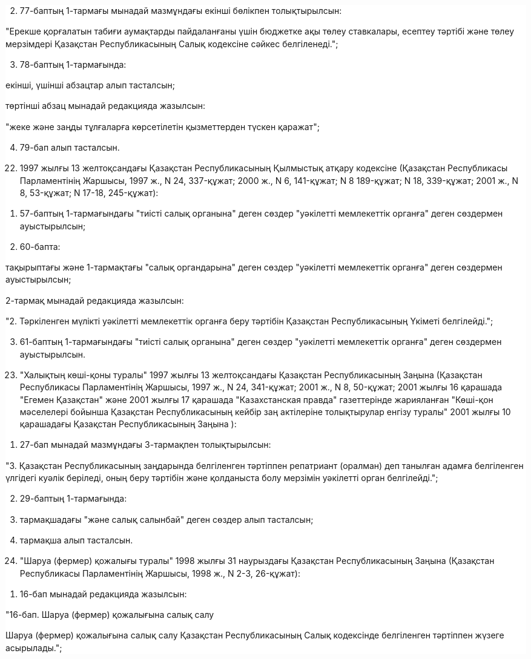 2) 77-баптың 1-тармағы мынадай мазмұндағы екiншi бөлiкпен толықтырылсын:

"Ерекше қорғалатын табиғи аумақтарды пайдаланғаны үшiн бюджетке ақы төлеу ставкалары, есептеу тәртiбi және төлеу мерзiмдерi Қазақстан Республикасының Салық кодексiне сәйкес белгiленедi.";

3) 78-баптың 1-тармағында:

екiншi, үшiншi абзацтар алып тасталсын;

төртiншi абзац мынадай редакцияда жазылсын:

"жеке және заңды тұлғаларға көрсетiлетiн қызметтерден түскен қаражат";

4) 79-бап алып тасталсын.

22. 1997 жылғы 13 желтоқсандағы Қазақстан Республикасының Қылмыстық атқару кодексiне (Қазақстан Республикасы Парламентiнің Жаршысы, 1997 ж., N 24, 337-құжат; 2000 ж., N 6, 141-құжат; N 8 189-құжат; N 18, 339-құжат; 2001 ж., N 8, 53-құжат; N 17-18, 245-құжат):

1) 57-баптың 1-тармағындағы "тиiстi салық органына" деген сөздер "уәкiлеттi мемлекеттiк органға" деген сөздермен ауыстырылсын;

2) 60-бапта:

тақырыптағы және 1-тармақтағы "салық органдарына" деген сөздер "уәкiлеттi мемлекеттiк органға" деген сөздермен ауыстырылсын;

2-тармақ мынадай редакцияда жазылсын:

"2. Тәркiленген мүлiктi уәкiлеттi мемлекеттiк органға беру тәртiбiн Қазақстан Республикасының Үкiметi белгiлейдi.";

3) 61-баптың 1-тармағындағы "тиiстi салық органына" деген сөздер "уәкiлеттi мемлекеттiк органға" деген сөздермен ауыстырылсын.

23. "Халықтың көшi-қоны туралы" 1997 жылғы 13 желтоқсандағы Қазақстан Республикасының Заңына (Қазақстан Республикасы Парламентiнiң Жаршысы, 1997 ж., N 24, 341-құжат; 2001 ж., N 8, 50-құжат; 2001 жылғы 16 қарашада "Егемен Қазақстан" және 2001 жылғы 17 қарашада "Казахстанская правда" газеттерiнде жарияланған "Көшi-қон мәселелерi бойынша Қазақстан Республикасының кейбiр заң актiлерiне толықтырулар енгiзу туралы" 2001 жылғы 10 қарашадағы Қазақстан Республикасының Заңына ):

1) 27-бап мынадай мазмұндағы 3-тармақпен толықтырылсын:

"3. Қазақстан Республикасының заңдарында белгiленген тәртiппен репатриант (оралман) деп танылған адамға белгiленген үлгiдегi куәлiк берiледi, оның беру тәртiбiн және қолданыста болу мерзiмiн уәкiлеттi орган белгiлейдi.";

2) 29-баптың 1-тармағында:

1) тармақшадағы "және салық салынбай" деген сөздер алып тасталсын;

10) тармақша алып тасталсын.

24. "Шаруа (фермер) қожалығы туралы" 1998 жылғы 31 наурыздағы Қазақстан Республикасының Заңына (Қазақстан Республикасы Парламентiнiң Жаршысы, 1998 ж., N 2-3, 26-құжат):

1) 16-бап мынадай редакцияда жазылсын:

"16-бап. Шаруа (фермер) қожалығына салық салу

Шаруа (фермер) қожалығына салық салу Қазақстан Республикасының Салық кодексiнде белгiленген тәртiппен жүзеге асырылады.";
